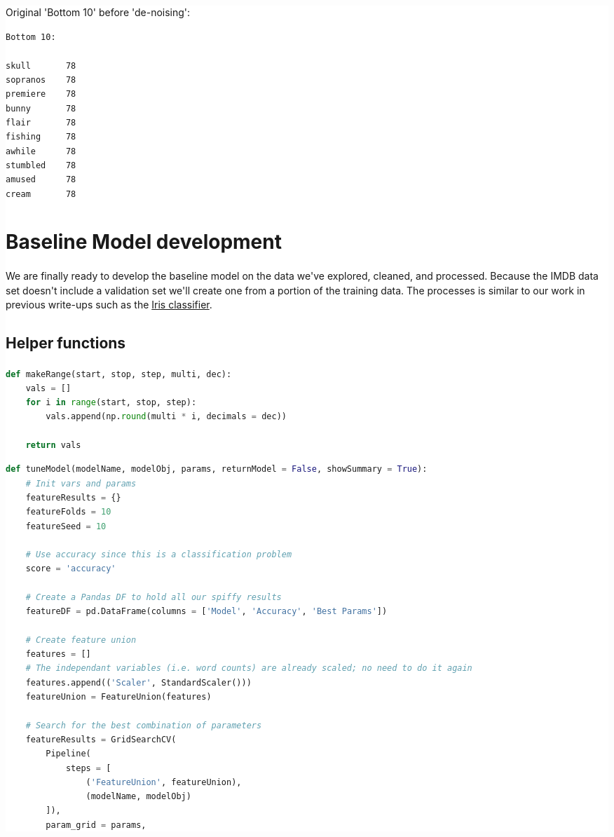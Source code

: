 
Original 'Bottom 10' before 'de-noising':

```
Bottom 10:

skull       78
sopranos    78
premiere    78
bunny       78
flair       78
fishing     78
awhile      78
stumbled    78
amused      78
cream       78
```

# Baseline Model development

We are finally ready to develop the baseline model on the data we've explored, cleaned, and processed.  Because the IMDB data set doesn't include a validation set we'll create one from a portion of the training data.  The processes is similar to our work in previous write-ups such as the [Iris classifier](https://github.com/nrasch/Portfolio/blob/master/Machine-Learning/Python/04-Classic-Datasets/Model-01.ipynb).

## Helper functions

```python
def makeRange(start, stop, step, multi, dec):
    vals = []
    for i in range(start, stop, step):
        vals.append(np.round(multi * i, decimals = dec))

    return vals
```


```python
def tuneModel(modelName, modelObj, params, returnModel = False, showSummary = True):
    # Init vars and params
    featureResults = {}
    featureFolds = 10
    featureSeed = 10

    # Use accuracy since this is a classification problem
    score = 'accuracy'

    # Create a Pandas DF to hold all our spiffy results
    featureDF = pd.DataFrame(columns = ['Model', 'Accuracy', 'Best Params'])

    # Create feature union
    features = []
    # The independant variables (i.e. word counts) are already scaled; no need to do it again
    features.append(('Scaler', StandardScaler()))
    featureUnion = FeatureUnion(features)

    # Search for the best combination of parameters
    featureResults = GridSearchCV(
        Pipeline(
            steps = [
                ('FeatureUnion', featureUnion),
                (modelName, modelObj)
        ]),
        param_grid = params,
```